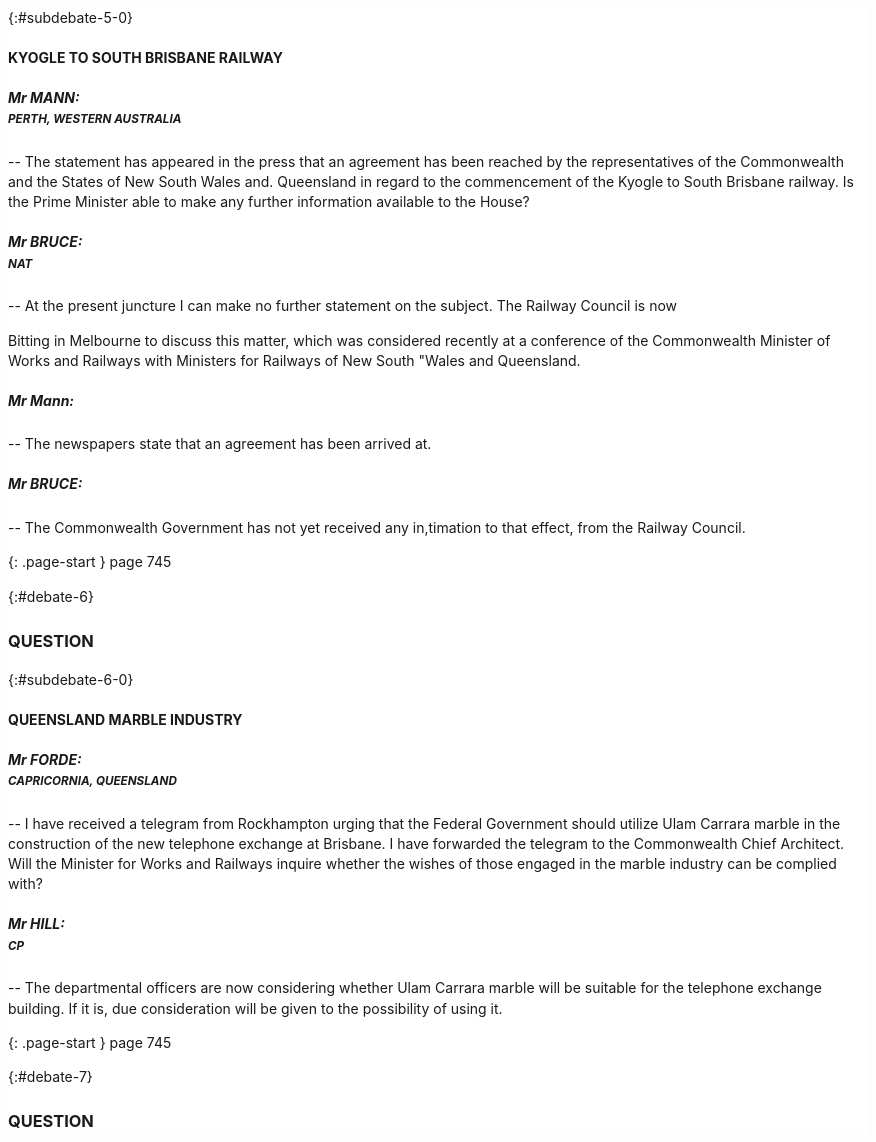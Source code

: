 {:#subdebate-5-0}
#### KYOGLE TO SOUTH BRISBANE RAILWAY

##### Mr MANN:<br><small class="text-muted">PERTH, WESTERN AUSTRALIA</small>

-- The statement has appeared in the  press  that an agreement has been reached by the representatives of the Commonwealth and the States of New South Wales and. Queensland in regard to the commencement of the Kyogle to South Brisbane railway. Is the Prime Minister able to make any further information available to the House? 

##### Mr BRUCE:<br><small class="text-muted">NAT</small>

-- At the present juncture I can make no further statement  on  the subject. The Railway Council is now 

Bitting  in Melbourne to discuss this matter, which was considered recently at  a conference of the Commonwealth Minister of Works and Railways with Ministers for Railways of New South "Wales and Queensland. 

##### Mr Mann:

-- The newspapers state that an agreement has been arrived at. 

##### Mr BRUCE:

-- The Commonwealth Government has not yet received any in,timation to that effect, from the Railway Council. 

{: .page-start }
page 745

{:#debate-6}
### QUESTION

{:#subdebate-6-0}
#### QUEENSLAND MARBLE INDUSTRY

##### Mr FORDE:<br><small class="text-muted">CAPRICORNIA, QUEENSLAND</small>

-- I have received a telegram from Rockhampton urging that the Federal Government should utilize Ulam Carrara marble in the construction of the new telephone exchange at Brisbane. I have forwarded the telegram to the Commonwealth Chief Architect. Will the Minister for Works and Railways inquire whether the wishes of those engaged in the marble industry can be complied with? 

##### Mr HILL:<br><small class="text-muted">CP</small>

-- The departmental officers are now considering whether Ulam Carrara marble will be suitable for the telephone exchange building. If it is, due consideration will be given to the possibility of using it. 

{: .page-start }
page 745

{:#debate-7}
### QUESTION
